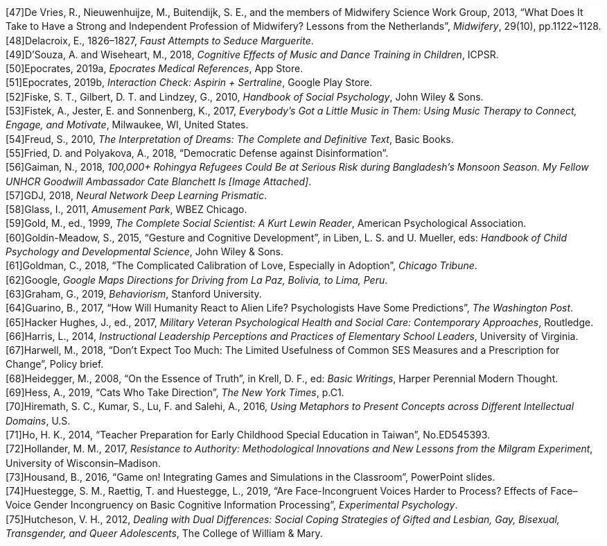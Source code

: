   <div class="csl-entry">[47]De Vries, R., Nieuwenhuijze, M., Buitendijk, S. E., and the members of Midwifery Science Work Group, 2013, “What Does It Take to Have a Strong and Independent Profession of Midwifery? Lessons from the Netherlands”, <i>Midwifery</i>, 29(10), pp.1122~1128.</div>
  <div class="csl-entry">[48]Delacroix, E., 1826–1827, <i>Faust Attempts to Seduce Marguerite</i>.</div>
  <div class="csl-entry">[49]D’Souza, A. and Wiseheart, M., 2018, <i>Cognitive Effects of Music and Dance Training in Children</i>, ICPSR.</div>
  <div class="csl-entry">[50]Epocrates, 2019a, <i>Epocrates Medical References</i>, App Store.</div>
  <div class="csl-entry">[51]Epocrates, 2019b, <i>Interaction Check: Aspirin + Sertraline</i>, Google Play Store.</div>
  <div class="csl-entry">[52]Fiske, S. T., Gilbert, D. T. and Lindzey, G., 2010, <i>Handbook of Social Psychology</i>, John Wiley &#38; Sons.</div>
  <div class="csl-entry">[53]Fistek, A., Jester, E. and Sonnenberg, K., 2017, <i>Everybody’s Got a Little Music in Them: Using Music Therapy to Connect, Engage, and Motivate</i>, Milwaukee, WI, United States.</div>
  <div class="csl-entry">[54]Freud, S., 2010, <i>The Interpretation of Dreams: The Complete and Definitive Text</i>, Basic Books.</div>
  <div class="csl-entry">[55]Fried, D. and Polyakova, A., 2018, “Democratic Defense against Disinformation”.</div>
  <div class="csl-entry">[56]Gaiman, N., 2018, <i>100,000+ Rohingya Refugees Could Be at Serious Risk during Bangladesh’s Monsoon Season. My Fellow UNHCR Goodwill Ambassador Cate Blanchett Is [Image Attached]</i>.</div>
  <div class="csl-entry">[57]GDJ, 2018, <i>Neural Network Deep Learning Prismatic</i>.</div>
  <div class="csl-entry">[58]Glass, I., 2011, <i>Amusement Park</i>, WBEZ Chicago.</div>
  <div class="csl-entry">[59]Gold, M., ed., 1999, <i>The Complete Social Scientist: A Kurt Lewin Reader</i>, American Psychological Association.</div>
  <div class="csl-entry">[60]Goldin-Meadow, S., 2015, “Gesture and Cognitive Development”, in Liben, L. S. and U. Mueller, eds: <i>Handbook of Child Psychology and Developmental Science</i>, John Wiley &#38; Sons.</div>
  <div class="csl-entry">[61]Goldman, C., 2018, “The Complicated Calibration of Love, Especially in Adoption”, <i>Chicago Tribune</i>.</div>
  <div class="csl-entry">[62]Google, <i>Google Maps Directions for Driving from La Paz, Bolivia, to Lima, Peru</i>.</div>
  <div class="csl-entry">[63]Graham, G., 2019, <i>Behaviorism</i>, Stanford University.</div>
  <div class="csl-entry">[64]Guarino, B., 2017, “How Will Humanity React to Alien Life? Psychologists Have Some Predictions”, <i>The Washington Post</i>.</div>
  <div class="csl-entry">[65]Hacker Hughes, J., ed., 2017, <i>Military Veteran Psychological Health and Social Care: Contemporary Approaches</i>, Routledge.</div>
  <div class="csl-entry">[66]Harris, L., 2014, <i>Instructional Leadership Perceptions and Practices of Elementary School Leaders</i>, University of Virginia.</div>
  <div class="csl-entry">[67]Harwell, M., 2018, “Don’t Expect Too Much: The Limited Usefulness of Common SES Measures and a Prescription for Change”, Policy brief.</div>
  <div class="csl-entry">[68]Heidegger, M., 2008, “On the Essence of Truth”, in Krell, D. F., ed: <i>Basic Writings</i>, Harper Perennial Modern Thought.</div>
  <div class="csl-entry">[69]Hess, A., 2019, “Cats Who Take Direction”, <i>The New York Times</i>, p.C1.</div>
  <div class="csl-entry">[70]Hiremath, S. C., Kumar, S., Lu, F. and Salehi, A., 2016, <i>Using Metaphors to Present Concepts across Different Intellectual Domains</i>, U.S.</div>
  <div class="csl-entry">[71]Ho, H. K., 2014, “Teacher Preparation for Early Childhood Special Education in Taiwan”, No.ED545393.</div>
  <div class="csl-entry">[72]Hollander, M. M., 2017, <i>Resistance to Authority: Methodological Innovations and New Lessons from the Milgram Experiment</i>, University of Wisconsin–Madison.</div>
  <div class="csl-entry">[73]Housand, B., 2016, “Game on! Integrating Games and Simulations in the Classroom”, PowerPoint slides.</div>
  <div class="csl-entry">[74]Huestegge, S. M., Raettig, T. and Huestegge, L., 2019, “Are Face-Incongruent Voices Harder to Process? Effects of Face–Voice Gender Incongruency on Basic Cognitive Information Processing”, <i>Experimental Psychology</i>.</div>
  <div class="csl-entry">[75]Hutcheson, V. H., 2012, <i>Dealing with Dual Differences: Social Coping Strategies of Gifted and Lesbian, Gay, Bisexual, Transgender, and Queer Adolescents</i>, The College of William &#38; Mary.</div>